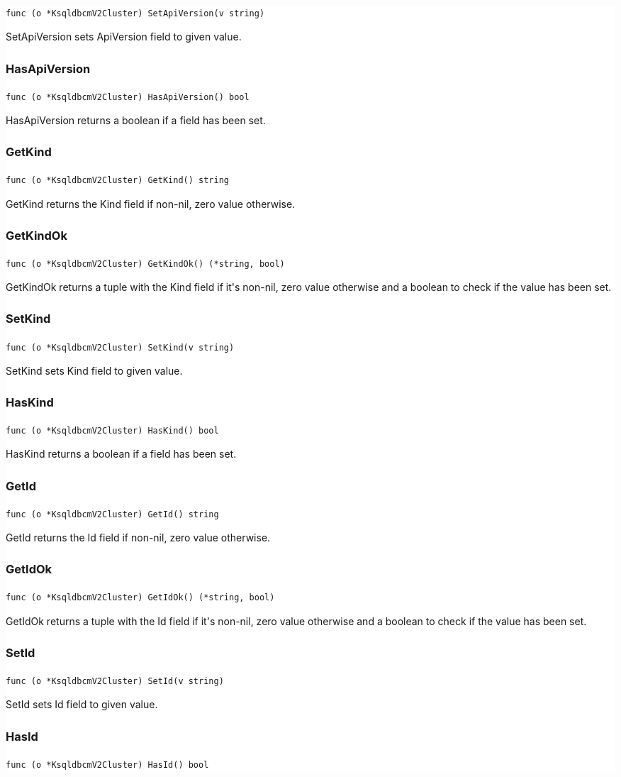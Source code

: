 `func (o *KsqldbcmV2Cluster) SetApiVersion(v string)`

SetApiVersion sets ApiVersion field to given value.

### HasApiVersion

`func (o *KsqldbcmV2Cluster) HasApiVersion() bool`

HasApiVersion returns a boolean if a field has been set.

### GetKind

`func (o *KsqldbcmV2Cluster) GetKind() string`

GetKind returns the Kind field if non-nil, zero value otherwise.

### GetKindOk

`func (o *KsqldbcmV2Cluster) GetKindOk() (*string, bool)`

GetKindOk returns a tuple with the Kind field if it's non-nil, zero value otherwise
and a boolean to check if the value has been set.

### SetKind

`func (o *KsqldbcmV2Cluster) SetKind(v string)`

SetKind sets Kind field to given value.

### HasKind

`func (o *KsqldbcmV2Cluster) HasKind() bool`

HasKind returns a boolean if a field has been set.

### GetId

`func (o *KsqldbcmV2Cluster) GetId() string`

GetId returns the Id field if non-nil, zero value otherwise.

### GetIdOk

`func (o *KsqldbcmV2Cluster) GetIdOk() (*string, bool)`

GetIdOk returns a tuple with the Id field if it's non-nil, zero value otherwise
and a boolean to check if the value has been set.

### SetId

`func (o *KsqldbcmV2Cluster) SetId(v string)`

SetId sets Id field to given value.

### HasId

`func (o *KsqldbcmV2Cluster) HasId() bool`
